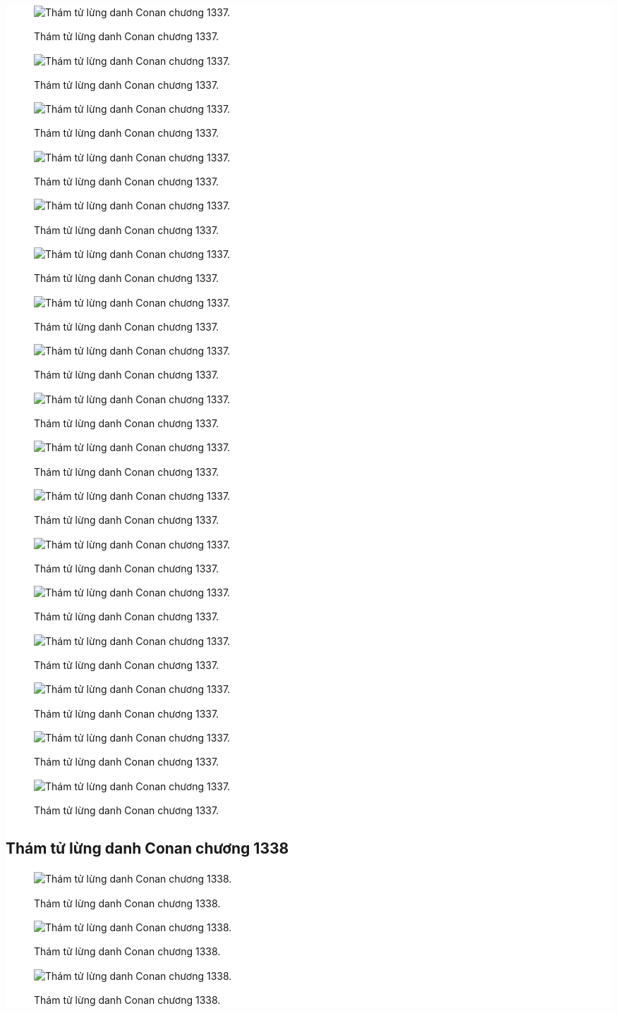 <figure><img src="https://banmaixanh.org/manga/gosho-aoyama/tham-tu-lung-danh-conan/0337-02.jpg" alt="Thám tử lừng danh Conan chương 1337." title="Thám tử lừng danh Conan chương 1337." height=100% width=100%><figcaption><p>Thám tử lừng danh Conan chương 1337.</p></figcaption></figure>

<figure><img src="https://banmaixanh.org/manga/gosho-aoyama/tham-tu-lung-danh-conan/0337-03.jpg" alt="Thám tử lừng danh Conan chương 1337." title="Thám tử lừng danh Conan chương 1337." height=100% width=100%><figcaption><p>Thám tử lừng danh Conan chương 1337.</p></figcaption></figure>

<figure><img src="https://banmaixanh.org/manga/gosho-aoyama/tham-tu-lung-danh-conan/0337-04.jpg" alt="Thám tử lừng danh Conan chương 1337." title="Thám tử lừng danh Conan chương 1337." height=100% width=100%><figcaption><p>Thám tử lừng danh Conan chương 1337.</p></figcaption></figure>

<figure><img src="https://banmaixanh.org/manga/gosho-aoyama/tham-tu-lung-danh-conan/0337-05.jpg" alt="Thám tử lừng danh Conan chương 1337." title="Thám tử lừng danh Conan chương 1337." height=100% width=100%><figcaption><p>Thám tử lừng danh Conan chương 1337.</p></figcaption></figure>

<figure><img src="https://banmaixanh.org/manga/gosho-aoyama/tham-tu-lung-danh-conan/0337-06.jpg" alt="Thám tử lừng danh Conan chương 1337." title="Thám tử lừng danh Conan chương 1337." height=100% width=100%><figcaption><p>Thám tử lừng danh Conan chương 1337.</p></figcaption></figure>

<figure><img src="https://banmaixanh.org/manga/gosho-aoyama/tham-tu-lung-danh-conan/0337-07.jpg" alt="Thám tử lừng danh Conan chương 1337." title="Thám tử lừng danh Conan chương 1337." height=100% width=100%><figcaption><p>Thám tử lừng danh Conan chương 1337.</p></figcaption></figure>

<figure><img src="https://banmaixanh.org/manga/gosho-aoyama/tham-tu-lung-danh-conan/0337-08.jpg" alt="Thám tử lừng danh Conan chương 1337." title="Thám tử lừng danh Conan chương 1337." height=100% width=100%><figcaption><p>Thám tử lừng danh Conan chương 1337.</p></figcaption></figure>

<figure><img src="https://banmaixanh.org/manga/gosho-aoyama/tham-tu-lung-danh-conan/0337-09.jpg" alt="Thám tử lừng danh Conan chương 1337." title="Thám tử lừng danh Conan chương 1337." height=100% width=100%><figcaption><p>Thám tử lừng danh Conan chương 1337.</p></figcaption></figure>

<figure><img src="https://banmaixanh.org/manga/gosho-aoyama/tham-tu-lung-danh-conan/0337-10.jpg" alt="Thám tử lừng danh Conan chương 1337." title="Thám tử lừng danh Conan chương 1337." height=100% width=100%><figcaption><p>Thám tử lừng danh Conan chương 1337.</p></figcaption></figure>

<figure><img src="https://banmaixanh.org/manga/gosho-aoyama/tham-tu-lung-danh-conan/0337-11.jpg" alt="Thám tử lừng danh Conan chương 1337." title="Thám tử lừng danh Conan chương 1337." height=100% width=100%><figcaption><p>Thám tử lừng danh Conan chương 1337.</p></figcaption></figure>

<figure><img src="https://banmaixanh.org/manga/gosho-aoyama/tham-tu-lung-danh-conan/0337-12.jpg" alt="Thám tử lừng danh Conan chương 1337." title="Thám tử lừng danh Conan chương 1337." height=100% width=100%><figcaption><p>Thám tử lừng danh Conan chương 1337.</p></figcaption></figure>

<figure><img src="https://banmaixanh.org/manga/gosho-aoyama/tham-tu-lung-danh-conan/0337-13.jpg" alt="Thám tử lừng danh Conan chương 1337." title="Thám tử lừng danh Conan chương 1337." height=100% width=100%><figcaption><p>Thám tử lừng danh Conan chương 1337.</p></figcaption></figure>

<figure><img src="https://banmaixanh.org/manga/gosho-aoyama/tham-tu-lung-danh-conan/0337-14.jpg" alt="Thám tử lừng danh Conan chương 1337." title="Thám tử lừng danh Conan chương 1337." height=100% width=100%><figcaption><p>Thám tử lừng danh Conan chương 1337.</p></figcaption></figure>

<figure><img src="https://banmaixanh.org/manga/gosho-aoyama/tham-tu-lung-danh-conan/0337-15.jpg" alt="Thám tử lừng danh Conan chương 1337." title="Thám tử lừng danh Conan chương 1337." height=100% width=100%><figcaption><p>Thám tử lừng danh Conan chương 1337.</p></figcaption></figure>

<figure><img src="https://banmaixanh.org/manga/gosho-aoyama/tham-tu-lung-danh-conan/0337-16.jpg" alt="Thám tử lừng danh Conan chương 1337." title="Thám tử lừng danh Conan chương 1337." height=100% width=100%><figcaption><p>Thám tử lừng danh Conan chương 1337.</p></figcaption></figure>

<figure><img src="https://banmaixanh.org/manga/gosho-aoyama/tham-tu-lung-danh-conan/0337-17.jpg" alt="Thám tử lừng danh Conan chương 1337." title="Thám tử lừng danh Conan chương 1337." height=100% width=100%><figcaption><p>Thám tử lừng danh Conan chương 1337.</p></figcaption></figure>

<figure><img src="https://banmaixanh.org/manga/gosho-aoyama/tham-tu-lung-danh-conan/0337-18.jpg" alt="Thám tử lừng danh Conan chương 1337." title="Thám tử lừng danh Conan chương 1337." height=100% width=100%><figcaption><p>Thám tử lừng danh Conan chương 1337.</p></figcaption></figure>

## Thám tử lừng danh Conan chương 1338

<figure><img src="https://banmaixanh.org/manga/gosho-aoyama/tham-tu-lung-danh-conan/0338-01.jpg" alt="Thám tử lừng danh Conan chương 1338." title="Thám tử lừng danh Conan chương 1338." height=100% width=100%><figcaption><p>Thám tử lừng danh Conan chương 1338.</p></figcaption></figure>

<figure><img src="https://banmaixanh.org/manga/gosho-aoyama/tham-tu-lung-danh-conan/0338-02.jpg" alt="Thám tử lừng danh Conan chương 1338." title="Thám tử lừng danh Conan chương 1338." height=100% width=100%><figcaption><p>Thám tử lừng danh Conan chương 1338.</p></figcaption></figure>

<figure><img src="https://banmaixanh.org/manga/gosho-aoyama/tham-tu-lung-danh-conan/0338-03.jpg" alt="Thám tử lừng danh Conan chương 1338." title="Thám tử lừng danh Conan chương 1338." height=100% width=100%><figcaption><p>Thám tử lừng danh Conan chương 1338.</p></figcaption></figure>
